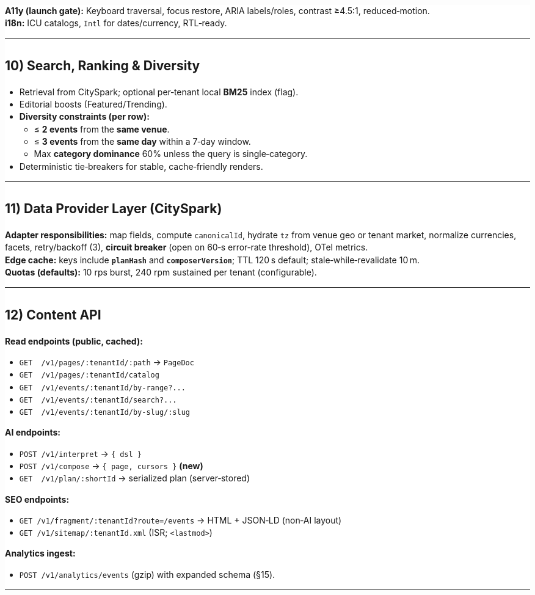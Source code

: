 **A11y (launch gate):** Keyboard traversal, focus restore, ARIA labels/roles, contrast ≥4.5:1, reduced‑motion.  
**i18n:** ICU catalogs, `Intl` for dates/currency, RTL‑ready.


---

## 10) Search, Ranking & Diversity

- Retrieval from CitySpark; optional per‑tenant local **BM25** index (flag).  
- Editorial boosts (Featured/Trending).  
- **Diversity constraints (per row):**  
  - ≤ **2 events** from the **same venue**.  
  - ≤ **3 events** from the **same day** within a 7‑day window.  
  - Max **category dominance** 60% unless the query is single‑category.  
- Deterministic tie‑breakers for stable, cache‑friendly renders.


---

## 11) Data Provider Layer (CitySpark)

**Adapter responsibilities:** map fields, compute `canonicalId`, hydrate `tz` from venue geo or tenant market, normalize currencies, facets, retry/backoff (3), **circuit breaker** (open on 60‑s error‑rate threshold), OTel metrics.  
**Edge cache:** keys include **`planHash`** and **`composerVersion`**; TTL 120 s default; stale‑while‑revalidate 10 m.  
**Quotas (defaults):** 10 rps burst, 240 rpm sustained per tenant (configurable).


---

## 12) Content API

**Read endpoints (public, cached):**
- `GET  /v1/pages/:tenantId/:path` → `PageDoc`  
- `GET  /v1/pages/:tenantId/catalog`  
- `GET  /v1/events/:tenantId/by-range?...`  
- `GET  /v1/events/:tenantId/search?...`  
- `GET  /v1/events/:tenantId/by-slug/:slug`

**AI endpoints:**
- `POST /v1/interpret` → `{ dsl }`  
- `POST /v1/compose`   → `{ page, cursors }` **(new)**  
- `GET  /v1/plan/:shortId` → serialized plan (server‑stored)

**SEO endpoints:**
- `GET /v1/fragment/:tenantId?route=/events` → HTML + JSON‑LD (non‑AI layout)
- `GET /v1/sitemap/:tenantId.xml` (ISR; `<lastmod>`)

**Analytics ingest:**
- `POST /v1/analytics/events` (gzip) with expanded schema (§15).


---
